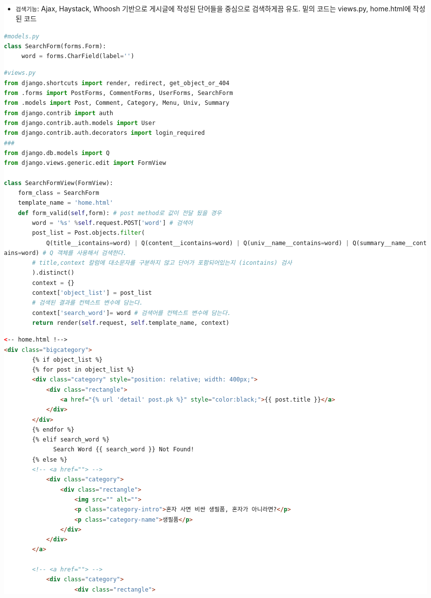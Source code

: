 

-  `검색기능`: Ajax, Haystack, Whoosh 기반으로 게시글에 작성된 단어들을 중심으로 검색하게끔 유도. 밑의 코드는 views.py, home.html에 작성된 코드

```python
#models.py
class SearchForm(forms.Form):
     word = forms.CharField(label='')
```

```python
#views.py
from django.shortcuts import render, redirect, get_object_or_404
from .forms import PostForms, CommentForms, UserForms, SearchForm
from .models import Post, Comment, Category, Menu, Univ, Summary
from django.contrib import auth
from django.contrib.auth.models import User
from django.contrib.auth.decorators import login_required
###
from django.db.models import Q
from django.views.generic.edit import FormView

class SearchFormView(FormView):
    form_class = SearchForm
    template_name = 'home.html'
    def form_valid(self,form): # post method로 값이 전달 됬을 경우
        word = '%s' %self.request.POST['word'] # 검색어 
        post_list = Post.objects.filter( 
            Q(title__icontains=word) | Q(content__icontains=word) | Q(univ__name__contains=word) | Q(summary__name__contains=word) # Q 객체를 사용해서 검색한다.
        # title,context 칼럼에 대소문자를 구분하지 않고 단어가 포함되어있는지 (icontains) 검사
        ).distinct()
        context = {}
        context['object_list'] = post_list
        # 검색된 결과를 컨텍스트 변수에 담는다. 
        context['search_word']= word # 검색어를 컨텍스트 변수에 담는다. 
        return render(self.request, self.template_name, context)
```

```html
<-- home.html !-->
<div class="bigcategory">
        {% if object_list %} 
        {% for post in object_list %} 
        <div class="category" style="position: relative; width: 400px;">
            <div class="rectangle">
                <a href="{% url 'detail' post.pk %}" style="color:black;">{{ post.title }}</a>
            </div>
        </div> 
        {% endfor %} 
        {% elif search_word %} 
              Search Word {{ search_word }} Not Found!
        {% else %}
        <!-- <a href=""> -->
            <div class="category">
                <div class="rectangle">
                    <img src="" alt="">
                    <p class="category-intro">혼자 사면 비싼 생필품, 혼자가 아니라면?</p>
                    <p class="category-name">생필품</p>
                </div>
            </div> 
        </a>
        
        <!-- <a href=""> -->
            <div class="category">
                    <div class="rectangle">
```